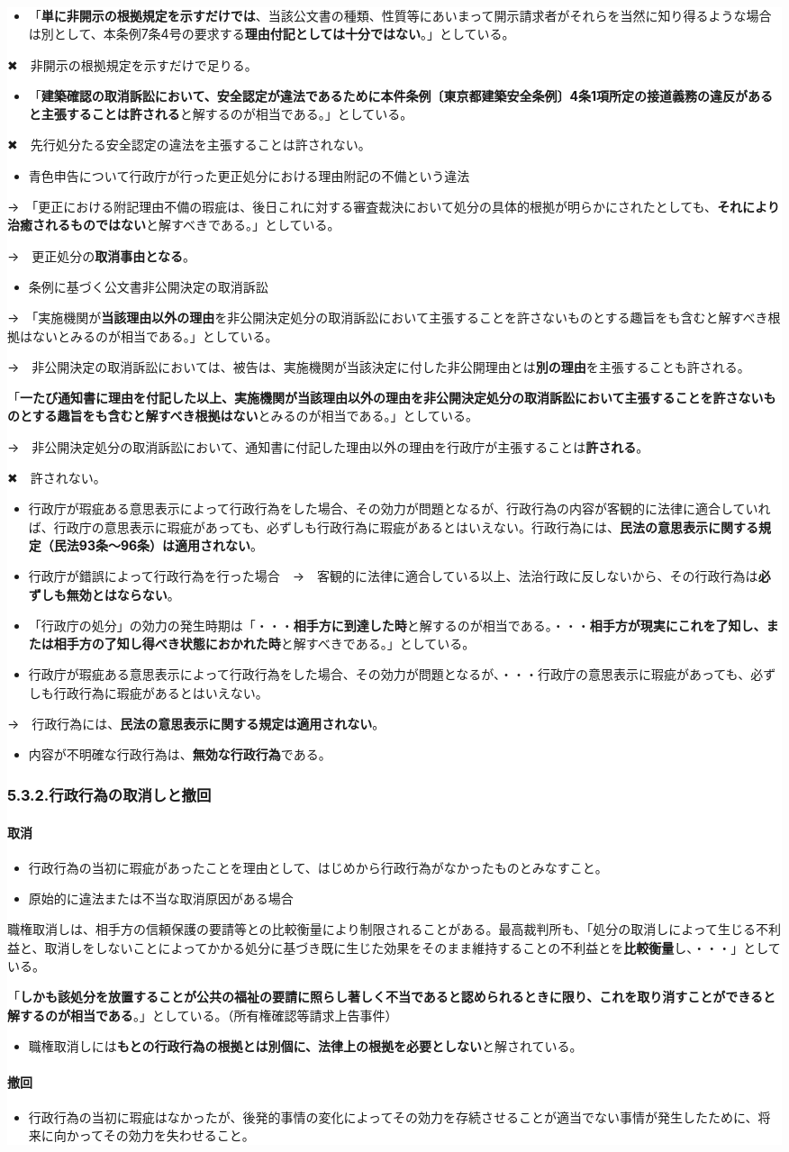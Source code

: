 * 「**単に非開示の根拠規定を示すだけでは**、当該公文書の種類、性質等にあいまって開示請求者がそれらを当然に知り得るような場合は別として、本条例7条4号の要求する**理由付記としては十分ではない**。」としている。

✖︎　非開示の根拠規定を示すだけで足りる。

* 「**建築確認の取消訴訟において、安全認定が違法であるために本件条例〔東京都建築安全条例〕4条1項所定の接道義務の違反があると主張することは許される**と解するのが相当である。」としている。

✖︎　先行処分たる安全認定の違法を主張することは許されない。

* 青色申告について行政庁が行った更正処分における理由附記の不備という違法

→　「更正における附記理由不備の瑕疵は、後日これに対する審査裁決において処分の具体的根拠が明らかにされたとしても、**それにより治癒されるものではない**と解すべきである。」としている。

→　更正処分の**取消事由となる**。

* 条例に基づく公文書非公開決定の取消訴訟

→　「実施機関が**当該理由以外の理由**を非公開決定処分の取消訴訟において主張することを許さないものとする趣旨をも含むと解すべき根拠はないとみるのが相当である。」としている。

→　非公開決定の取消訴訟においては、被告は、実施機関が当該決定に付した非公開理由とは**別の理由**を主張することも許される。

「**一たび通知書に理由を付記した以上、実施機関が当該理由以外の理由を非公開決定処分の取消訴訟において主張することを許さないものとする趣旨をも含むと解すべき根拠はない**とみるのが相当である。」としている。

→　非公開決定処分の取消訴訟において、通知書に付記した理由以外の理由を行政庁が主張することは**許される**。

✖︎　許されない。

* 行政庁が瑕疵ある意思表示によって行政行為をした場合、その効力が問題となるが、行政行為の内容が客観的に法律に適合していれば、行政庁の意思表示に瑕疵があっても、必ずしも行政行為に瑕疵があるとはいえない。行政行為には、**民法の意思表示に関する規定（民法93条〜96条）は適用されない**。

* 行政庁が錯誤によって行政行為を行った場合　→　客観的に法律に適合している以上、法治行政に反しないから、その行政行為は**必ずしも無効とはならない**。


* 「行政庁の処分」の効力の発生時期は「・・・**相手方に到達した時**と解するのが相当である。・・・**相手方が現実にこれを了知し、または相手方の了知し得べき状態におかれた時**と解すべきである。」としている。

* 行政庁が瑕疵ある意思表示によって行政行為をした場合、その効力が問題となるが、・・・行政庁の意思表示に瑕疵があっても、必ずしも行政行為に瑕疵があるとはいえない。

→　行政行為には、**民法の意思表示に関する規定は適用されない**。

* 内容が不明確な行政行為は、**無効な行政行為**である。


### 5.3.2.行政行為の取消しと撤回

#### 取消

* 行政行為の当初に瑕疵があったことを理由として、はじめから行政行為がなかったものとみなすこと。

* 原始的に違法または不当な取消原因がある場合

職権取消しは、相手方の信頼保護の要請等との比較衡量により制限されることがある。最高裁判所も、「処分の取消しによって生じる不利益と、取消しをしないことによってかかる処分に基づき既に生じた効果をそのまま維持することの不利益とを**比較衡量**し、・・・」としている。

「**しかも該処分を放置することが公共の福祉の要請に照らし著しく不当であると認められるときに限り、これを取り消すことができると解するのが相当である**。」としている。（所有権確認等請求上告事件）

* 職権取消しには**もとの行政行為の根拠とは別個に、法律上の根拠を必要としない**と解されている。

#### 撤回

* 行政行為の当初に瑕疵はなかったが、後発的事情の変化によってその効力を存続させることが適当でない事情が発生したために、将来に向かってその効力を失わせること。

